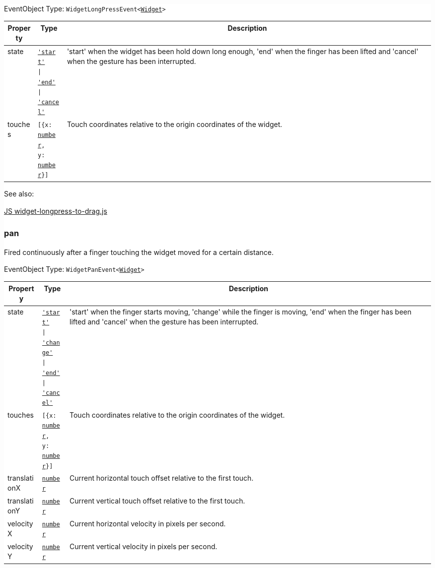 EventObject Type: <code style="white-space: nowrap">WidgetLongPressEvent&lt;<a href="#" >Widget</a>&gt;</code>

Property|Type|Description
-|-|-
state | <code style="white-space: nowrap"><a href="https://developer.mozilla.org/en-US/docs/Web/JavaScript/Data_structures#String_type" title="View &quot;string&quot; on MDN">'start'</a><br/>&#124; <a href="https://developer.mozilla.org/en-US/docs/Web/JavaScript/Data_structures#String_type" title="View &quot;string&quot; on MDN">'end'</a><br/>&#124; <a href="https://developer.mozilla.org/en-US/docs/Web/JavaScript/Data_structures#String_type" title="View &quot;string&quot; on MDN">'cancel'</a></code> | 'start' when the widget has been hold down long enough, 'end' when the finger has been lifted and 'cancel' when the gesture has been interrupted.
touches | <code style="white-space: nowrap">[{x: <a href="https://developer.mozilla.org/en-US/docs/Web/JavaScript/Data_structures#Number_type" title="View &quot;number&quot; on MDN">number</a>, y: <a href="https://developer.mozilla.org/en-US/docs/Web/JavaScript/Data_structures#Number_type" title="View &quot;number&quot; on MDN">number</a>}]</code> | Touch coordinates relative to the origin coordinates of the widget.

See also:
  
[<span class='language js'>JS</span> widget-longpress-to-drag.js](https://playground.tabris.com/?gitref=v3.6.1&snippet=widget-longpress-to-drag.js)
### pan

Fired continuously after a finger touching the widget moved for a certain distance.

EventObject Type: <code style="white-space: nowrap">WidgetPanEvent&lt;<a href="#" >Widget</a>&gt;</code>

Property|Type|Description
-|-|-
state | <code style="white-space: nowrap"><a href="https://developer.mozilla.org/en-US/docs/Web/JavaScript/Data_structures#String_type" title="View &quot;string&quot; on MDN">'start'</a><br/>&#124; <a href="https://developer.mozilla.org/en-US/docs/Web/JavaScript/Data_structures#String_type" title="View &quot;string&quot; on MDN">'change'</a><br/>&#124; <a href="https://developer.mozilla.org/en-US/docs/Web/JavaScript/Data_structures#String_type" title="View &quot;string&quot; on MDN">'end'</a><br/>&#124; <a href="https://developer.mozilla.org/en-US/docs/Web/JavaScript/Data_structures#String_type" title="View &quot;string&quot; on MDN">'cancel'</a></code> | 'start' when the finger starts moving, 'change' while the finger is moving, 'end' when the finger has been lifted and 'cancel' when the gesture has been interrupted.
touches | <code style="white-space: nowrap">[{x: <a href="https://developer.mozilla.org/en-US/docs/Web/JavaScript/Data_structures#Number_type" title="View &quot;number&quot; on MDN">number</a>, y: <a href="https://developer.mozilla.org/en-US/docs/Web/JavaScript/Data_structures#Number_type" title="View &quot;number&quot; on MDN">number</a>}]</code> | Touch coordinates relative to the origin coordinates of the widget.
translationX | <code style="white-space: nowrap"><a href="https://developer.mozilla.org/en-US/docs/Web/JavaScript/Data_structures#Number_type" title="View &quot;number&quot; on MDN">number</a></code> | Current horizontal touch offset relative to the first touch.
translationY | <code style="white-space: nowrap"><a href="https://developer.mozilla.org/en-US/docs/Web/JavaScript/Data_structures#Number_type" title="View &quot;number&quot; on MDN">number</a></code> | Current vertical touch offset relative to the first touch.
velocityX | <code style="white-space: nowrap"><a href="https://developer.mozilla.org/en-US/docs/Web/JavaScript/Data_structures#Number_type" title="View &quot;number&quot; on MDN">number</a></code> | Current horizontal velocity in pixels per second.
velocityY | <code style="white-space: nowrap"><a href="https://developer.mozilla.org/en-US/docs/Web/JavaScript/Data_structures#Number_type" title="View &quot;number&quot; on MDN">number</a></code> | Current vertical velocity in pixels per second.
